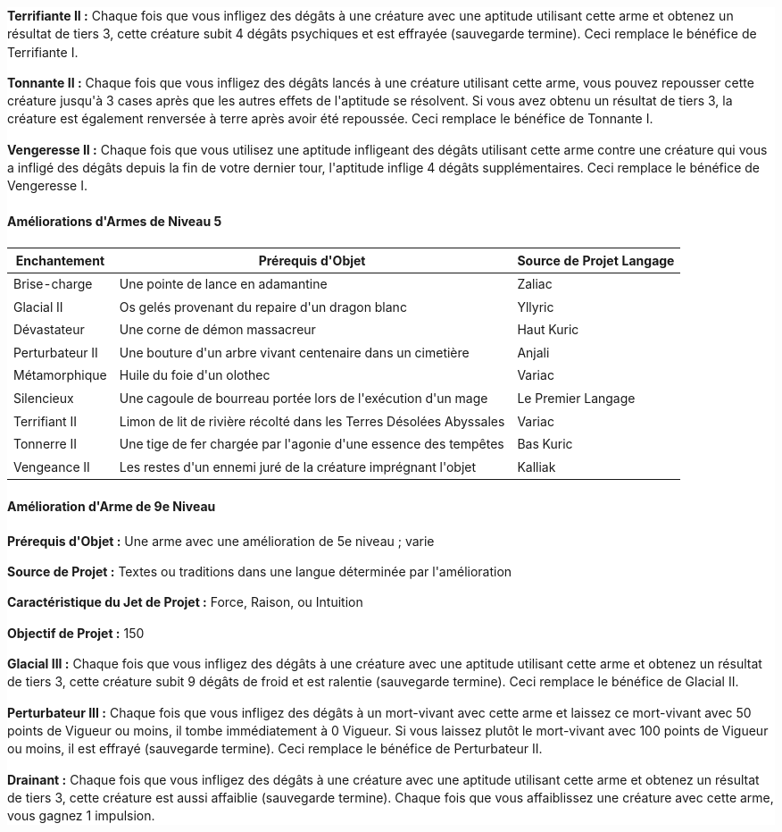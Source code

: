 **Terrifiante II :** Chaque fois que vous infligez des dégâts à une créature avec une aptitude utilisant cette arme et obtenez un résultat de tiers 3, cette créature subit 4 dégâts psychiques et est effrayée (sauvegarde termine). Ceci remplace le bénéfice de Terrifiante I.

**Tonnante II :** Chaque fois que vous infligez des dégâts lancés à une créature utilisant cette arme, vous pouvez repousser cette créature jusqu'à 3 cases après que les autres effets de l'aptitude se résolvent. Si vous avez obtenu un résultat de tiers 3, la créature est également renversée à terre après avoir été repoussée. Ceci remplace le bénéfice de Tonnante I.

**Vengeresse II :** Chaque fois que vous utilisez une aptitude infligeant des dégâts utilisant cette arme contre une créature qui vous a infligé des dégâts depuis la fin de votre dernier tour, l'aptitude inflige 4 dégâts supplémentaires. Ceci remplace le bénéfice de Vengeresse I.

#### Améliorations d'Armes de Niveau 5

| Enchantement     | Prérequis d'Objet                                                      | Source de Projet Langage |
|------------------|------------------------------------------------------------------------|--------------------------|
| Brise-charge     | Une pointe de lance en adamantine                                     | Zaliac                   |
| Glacial II       | Os gelés provenant du repaire d'un dragon blanc                       | Yllyric                  |
| Dévastateur      | Une corne de démon massacreur                                          | Haut Kuric               |
| Perturbateur II  | Une bouture d'un arbre vivant centenaire dans un cimetière            | Anjali                   |
| Métamorphique    | Huile du foie d'un olothec                                            | Variac                   |
| Silencieux       | Une cagoule de bourreau portée lors de l'exécution d'un mage          | Le Premier Langage       |
| Terrifiant II    | Limon de lit de rivière récolté dans les Terres Désolées Abyssales    | Variac                   |
| Tonnerre II      | Une tige de fer chargée par l'agonie d'une essence des tempêtes       | Bas Kuric                |
| Vengeance II     | Les restes d'un ennemi juré de la créature imprégnant l'objet         | Kalliak                  |

#### Amélioration d'Arme de 9e Niveau

**Prérequis d'Objet :** Une arme avec une amélioration de 5e niveau ; varie

**Source de Projet :** Textes ou traditions dans une langue déterminée par l'amélioration

**Caractéristique du Jet de Projet :** Force, Raison, ou Intuition

**Objectif de Projet :** 150

**Glacial III :** Chaque fois que vous infligez des dégâts à une créature avec une aptitude utilisant cette arme et obtenez un résultat de tiers 3, cette créature subit 9 dégâts de froid et est ralentie (sauvegarde termine). Ceci remplace le bénéfice de Glacial II.

**Perturbateur III :** Chaque fois que vous infligez des dégâts à un mort-vivant avec cette arme et laissez ce mort-vivant avec 50 points de Vigueur ou moins, il tombe immédiatement à 0 Vigueur. Si vous laissez plutôt le mort-vivant avec 100 points de Vigueur ou moins, il est effrayé (sauvegarde termine). Ceci remplace le bénéfice de Perturbateur II.

**Drainant :** Chaque fois que vous infligez des dégâts à une créature avec une aptitude utilisant cette arme et obtenez un résultat de tiers 3, cette créature est aussi affaiblie (sauvegarde termine). Chaque fois que vous affaiblissez une créature avec cette arme, vous gagnez 1 impulsion.
